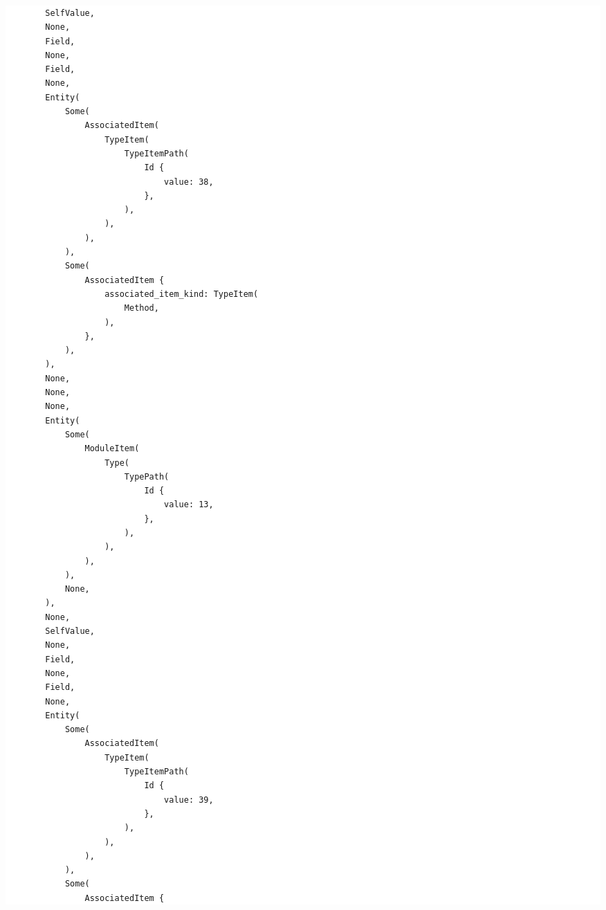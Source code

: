             SelfValue,
            None,
            Field,
            None,
            Field,
            None,
            Entity(
                Some(
                    AssociatedItem(
                        TypeItem(
                            TypeItemPath(
                                Id {
                                    value: 38,
                                },
                            ),
                        ),
                    ),
                ),
                Some(
                    AssociatedItem {
                        associated_item_kind: TypeItem(
                            Method,
                        ),
                    },
                ),
            ),
            None,
            None,
            None,
            Entity(
                Some(
                    ModuleItem(
                        Type(
                            TypePath(
                                Id {
                                    value: 13,
                                },
                            ),
                        ),
                    ),
                ),
                None,
            ),
            None,
            SelfValue,
            None,
            Field,
            None,
            Field,
            None,
            Entity(
                Some(
                    AssociatedItem(
                        TypeItem(
                            TypeItemPath(
                                Id {
                                    value: 39,
                                },
                            ),
                        ),
                    ),
                ),
                Some(
                    AssociatedItem {